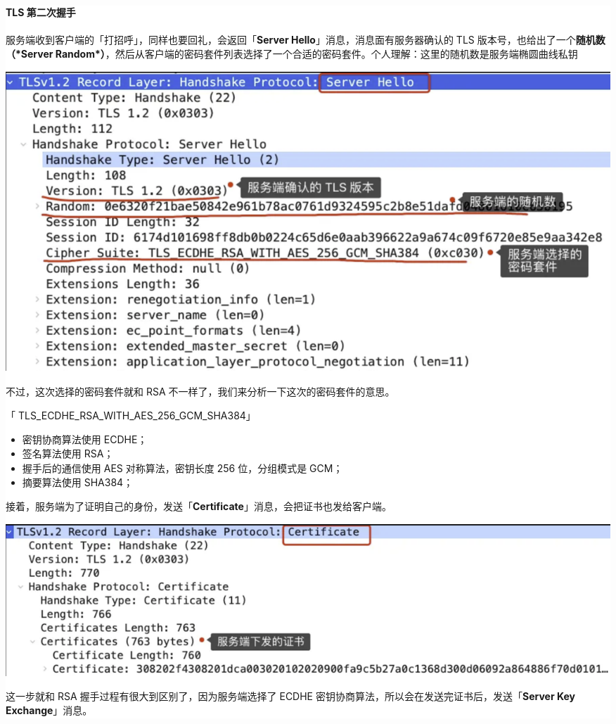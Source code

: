 #### TLS 第二次握手

服务端收到客户端的「打招呼」，同样也要回礼，会返回「**Server Hello**」消息，消息面有服务器确认的 TLS 版本号，也给出了一个**随机数（\*Server Random\*）**，然后从客户端的密码套件列表选择了一个合适的密码套件。个人理解：这里的随机数是服务端椭圆曲线私钥

![图片](assets/images/ECDHE3.png)

不过，这次选择的密码套件就和 RSA 不一样了，我们来分析一下这次的密码套件的意思。

「 TLS_ECDHE_RSA_WITH_AES_256_GCM_SHA384」

- 密钥协商算法使用 ECDHE；
- 签名算法使用 RSA；
- 握手后的通信使用 AES 对称算法，密钥长度 256 位，分组模式是 GCM；
- 摘要算法使用 SHA384；

接着，服务端为了证明自己的身份，发送「**Certificate**」消息，会把证书也发给客户端。

![图片](assets/images/ECDHE4.png)

这一步就和 RSA 握手过程有很大到区别了，因为服务端选择了 ECDHE 密钥协商算法，所以会在发送完证书后，发送「**Server Key Exchange**」消息。
